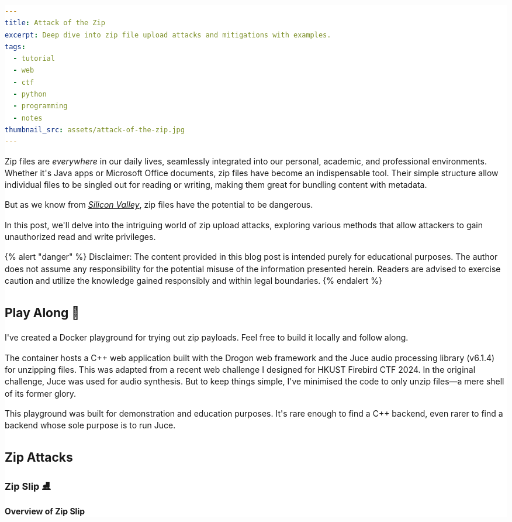 ```yaml
---
title: Attack of the Zip
excerpt: Deep dive into zip file upload attacks and mitigations with examples.
tags: 
  - tutorial
  - web
  - ctf
  - python
  - programming
  - notes
thumbnail_src: assets/attack-of-the-zip.jpg
---
```


Zip files are *everywhere* in our daily lives, seamlessly integrated into our personal, academic, and professional environments. Whether it's Java apps or Microsoft Office documents, zip files have become an indispensable tool. Their simple structure allow individual files to be singled out for reading or writing, making them great for bundling content with metadata.

But as we know from [*Silicon Valley*](https://www.youtube.com/watch?v=jnDk8BcqoR), zip files have the potential to be dangerous.

In this post, we'll delve into the intriguing world of zip upload attacks, exploring various methods that allow attackers to gain unauthorized read and write privileges.

{% alert "danger" %}
Disclaimer: The content provided in this blog post is intended purely for educational purposes. The author does not assume any responsibility for the potential misuse of the information presented herein. Readers are advised to exercise caution and utilize the knowledge gained responsibly and within legal boundaries.
{% endalert %}


## Play Along 🐳

I've created a Docker playground for trying out zip payloads. Feel free to build it locally and follow along.

The container hosts a C++ web application built with the Drogon web framework and the Juce audio processing library (v6.1.4) for unzipping files. This was adapted from a recent web challenge I designed for HKUST Firebird CTF 2024. In the original challenge, Juce was used for audio synthesis. But to keep things simple, I've minimised the code to only unzip files—a mere shell of its former glory.

This playground was built for demonstration and education purposes. It's rare enough to find a C++ backend, even rarer to find a backend whose sole purpose is to run Juce.



## Zip Attacks

### Zip Slip ⛸

#### Overview of Zip Slip
